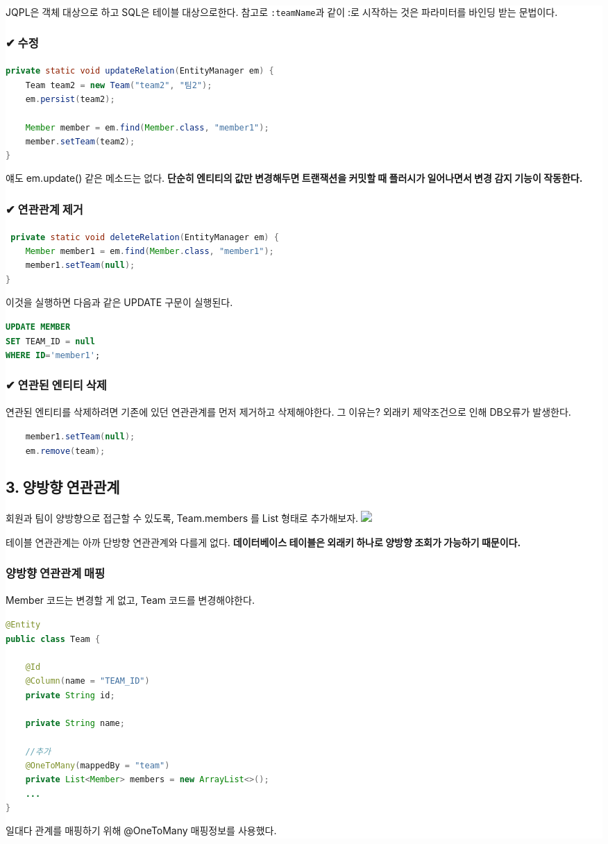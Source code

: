 JQPL은 객체 대상으로 하고 SQL은 테이블 대상으로한다.
참고로 `:teamName`과 같이 :로 시작하는 것은 파라미터를 바인딩 받는 문법이다.

### ✔ 수정
```java
private static void updateRelation(EntityManager em) {
	Team team2 = new Team("team2", "팀2");
    em.persist(team2);

    Member member = em.find(Member.class, "member1");
    member.setTeam(team2);
}
```
얘도 em.update() 같은 메소드는 없다. **단순히 엔티티의 값만 변경해두면 트랜잭션을 커밋할 때 플러시가 일어나면서 변경 감지 기능이 작동한다.**

### ✔ 연관관계 제거
```java
 private static void deleteRelation(EntityManager em) {
    Member member1 = em.find(Member.class, "member1");
    member1.setTeam(null);
}
```
이것을 실행하면 다음과 같은 UPDATE 구문이 실행된다.
```sql
UPDATE MEMBER
SET TEAM_ID = null
WHERE ID='member1';
```

### ✔ 연관된 엔티티 삭제
연관된 엔티티를 삭제하려면 기존에 있던 연관관계를 먼저 제거하고 삭제해야한다.
그 이유는? 외래키 제약조건으로 인해 DB오류가 발생한다.
```java
    member1.setTeam(null);
    em.remove(team);
```

## 3. 양방향 연관관계
회원과 팀이 양방향으로 접근할 수 있도록, Team.members 를 List 형태로 추가해보자.
![](https://velog.velcdn.com/images/baeyuyeon/post/749c1f51-c9e5-4252-affe-cff7377a0436/image.png)

테이블 연관관계는 아까 단방향 연관관계와 다를게 없다.
**데이터베이스 테이블은 외래키 하나로 양방향 조회가 가능하기 때문이다.**

### 양방향 연관관계 매핑
Member 코드는 변경할 게 없고, Team 코드를 변경해야한다.

```java
@Entity
public class Team {

    @Id
    @Column(name = "TEAM_ID")
    private String id;

    private String name;

	//추가
    @OneToMany(mappedBy = "team")
    private List<Member> members = new ArrayList<>();
    ...
}
```
일대다 관계를 매핑하기 위해 @OneToMany 매핑정보를 사용했다.